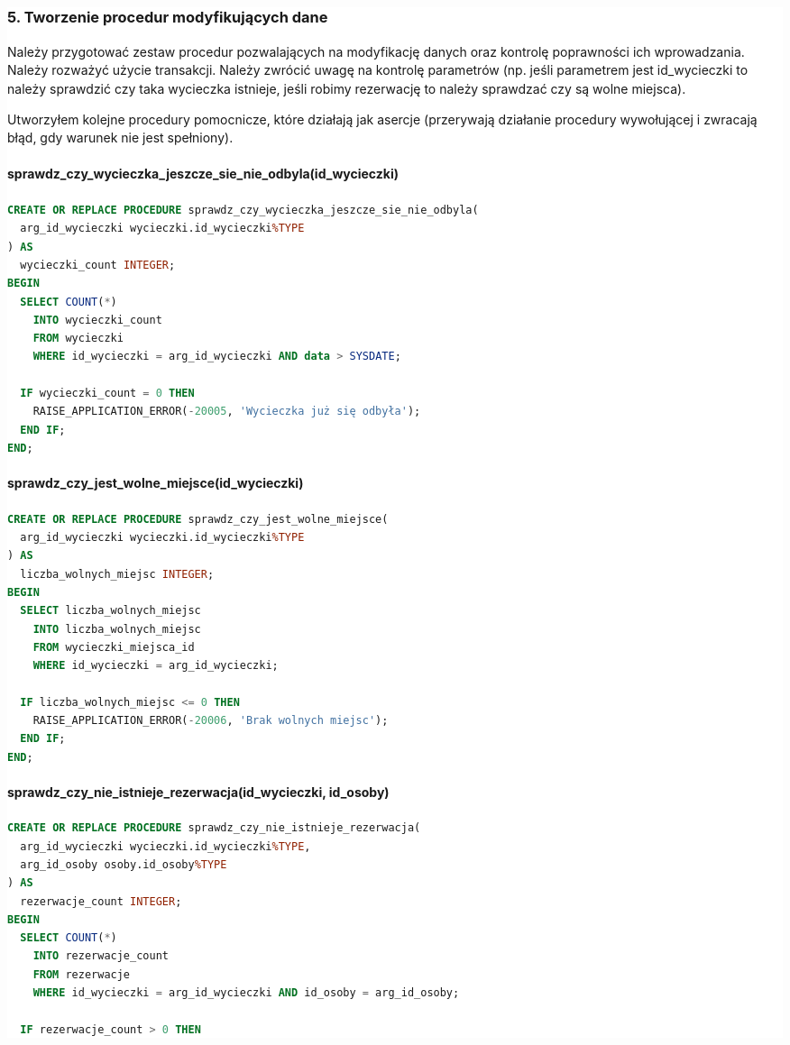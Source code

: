 <div style="page-break-after: always;"></div>

### 5. Tworzenie procedur modyfikujących dane
Należy przygotować zestaw procedur pozwalających na modyfikację danych oraz kontrolę poprawności ich wprowadzania. Należy rozważyć użycie transakcji. Należy zwrócić uwagę na kontrolę parametrów (np. jeśli parametrem jest id_wycieczki to należy sprawdzić czy taka wycieczka istnieje, jeśli robimy rezerwację to należy sprawdzać czy są wolne miejsca).

Utworzyłem kolejne procedury pomocnicze, które działają jak asercje (przerywają działanie procedury wywołującej i zwracają błąd, gdy warunek nie jest spełniony).

#### sprawdz_czy_wycieczka_jeszcze_sie_nie_odbyla(id_wycieczki)
```sql
CREATE OR REPLACE PROCEDURE sprawdz_czy_wycieczka_jeszcze_sie_nie_odbyla(
  arg_id_wycieczki wycieczki.id_wycieczki%TYPE
) AS
  wycieczki_count INTEGER;
BEGIN
  SELECT COUNT(*)
    INTO wycieczki_count
    FROM wycieczki
    WHERE id_wycieczki = arg_id_wycieczki AND data > SYSDATE;

  IF wycieczki_count = 0 THEN
    RAISE_APPLICATION_ERROR(-20005, 'Wycieczka już się odbyła');
  END IF;
END;
```

#### sprawdz_czy_jest_wolne_miejsce(id_wycieczki)
```sql
CREATE OR REPLACE PROCEDURE sprawdz_czy_jest_wolne_miejsce(
  arg_id_wycieczki wycieczki.id_wycieczki%TYPE
) AS
  liczba_wolnych_miejsc INTEGER;
BEGIN
  SELECT liczba_wolnych_miejsc
    INTO liczba_wolnych_miejsc
    FROM wycieczki_miejsca_id
    WHERE id_wycieczki = arg_id_wycieczki;

  IF liczba_wolnych_miejsc <= 0 THEN
    RAISE_APPLICATION_ERROR(-20006, 'Brak wolnych miejsc');
  END IF;
END;
```

<div style="page-break-after: always;"></div>

#### sprawdz_czy_nie_istnieje_rezerwacja(id_wycieczki, id_osoby)
```sql
CREATE OR REPLACE PROCEDURE sprawdz_czy_nie_istnieje_rezerwacja(
  arg_id_wycieczki wycieczki.id_wycieczki%TYPE,
  arg_id_osoby osoby.id_osoby%TYPE
) AS
  rezerwacje_count INTEGER;
BEGIN
  SELECT COUNT(*)
    INTO rezerwacje_count
    FROM rezerwacje
    WHERE id_wycieczki = arg_id_wycieczki AND id_osoby = arg_id_osoby;

  IF rezerwacje_count > 0 THEN
```